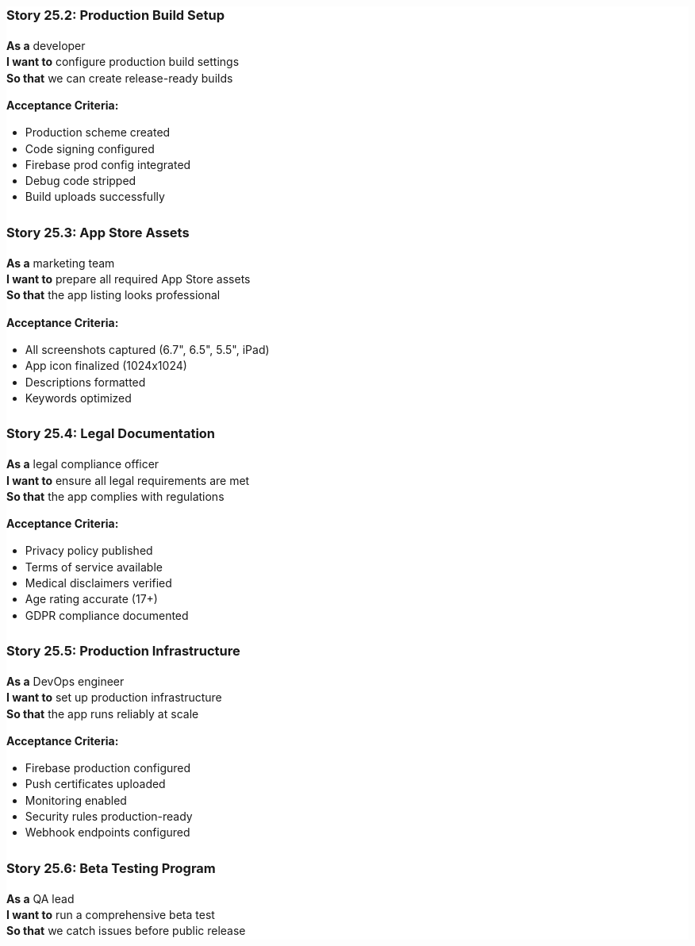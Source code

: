 ### Story 25.2: Production Build Setup
**As a** developer  
**I want to** configure production build settings  
**So that** we can create release-ready builds  

**Acceptance Criteria:**
- Production scheme created
- Code signing configured
- Firebase prod config integrated
- Debug code stripped
- Build uploads successfully

### Story 25.3: App Store Assets
**As a** marketing team  
**I want to** prepare all required App Store assets  
**So that** the app listing looks professional  

**Acceptance Criteria:**
- All screenshots captured (6.7", 6.5", 5.5", iPad)
- App icon finalized (1024x1024)
- Descriptions formatted
- Keywords optimized

### Story 25.4: Legal Documentation
**As a** legal compliance officer  
**I want to** ensure all legal requirements are met  
**So that** the app complies with regulations  

**Acceptance Criteria:**
- Privacy policy published
- Terms of service available
- Medical disclaimers verified
- Age rating accurate (17+)
- GDPR compliance documented

### Story 25.5: Production Infrastructure
**As a** DevOps engineer  
**I want to** set up production infrastructure  
**So that** the app runs reliably at scale  

**Acceptance Criteria:**
- Firebase production configured
- Push certificates uploaded
- Monitoring enabled
- Security rules production-ready
- Webhook endpoints configured

### Story 25.6: Beta Testing Program
**As a** QA lead  
**I want to** run a comprehensive beta test  
**So that** we catch issues before public release  
